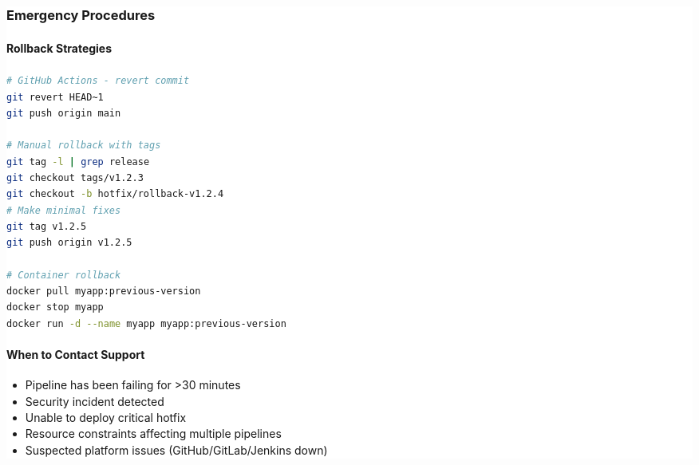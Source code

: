 ### Emergency Procedures

#### Rollback Strategies
```bash
# GitHub Actions - revert commit
git revert HEAD~1
git push origin main

# Manual rollback with tags
git tag -l | grep release
git checkout tags/v1.2.3
git checkout -b hotfix/rollback-v1.2.4
# Make minimal fixes
git tag v1.2.5
git push origin v1.2.5

# Container rollback
docker pull myapp:previous-version
docker stop myapp
docker run -d --name myapp myapp:previous-version
```

#### When to Contact Support
- Pipeline has been failing for >30 minutes
- Security incident detected
- Unable to deploy critical hotfix
- Resource constraints affecting multiple pipelines
- Suspected platform issues (GitHub/GitLab/Jenkins down)